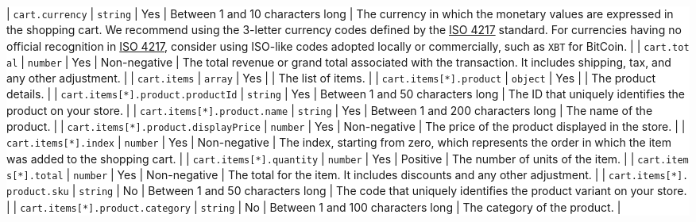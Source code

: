 | `cart.currency`                       | `string` | Yes      | Between 1 and 10 characters long  | The currency in which the monetary values are expressed in the shopping cart. We recommend using the 3-letter currency codes defined by the [ISO 4217](https://en.wikipedia.org/wiki/ISO_4217) standard. For currencies having no official recognition in [ISO 4217](https://en.wikipedia.org/wiki/ISO_4217), consider using ISO-like codes adopted locally or commercially, such as `XBT` for BitCoin. |
| `cart.total`                          | `number` | Yes      | Non-negative                      | The total revenue or grand total associated with the transaction. It includes shipping, tax, and any other adjustment.                                                                                                                                                                                                                                                                                  |
| `cart.items`                          | `array`  | Yes      |                                   | The list of items.                                                                                                                                                                                                                                                                                                                                                                                      |
| `cart.items[*].product`               | `object` | Yes      |                                   | The product details.                                                                                                                                                                                                                                                                                                                                                                                    |
| `cart.items[*].product.productId`     | `string` | Yes      | Between 1 and 50 characters long  | The ID that uniquely identifies the product on your store.                                                                                                                                                                                                                                                                                                                                              |
| `cart.items[*].product.name`          | `string` | Yes      | Between 1 and 200 characters long | The name of the product.                                                                                                                                                                                                                                                                                                                                                                                |
| `cart.items[*].product.displayPrice`  | `number` | Yes      | Non-negative                      | The price of the product displayed in the store.                                                                                                                                                                                                                                                                                                                                                        |
| `cart.items[*].index`                 | `number` | Yes      | Non-negative                      | The index, starting from zero, which represents the order in which the item was added to the shopping cart.                                                                                                                                                                                                                                                                                             |
| `cart.items[*].quantity`              | `number` | Yes      | Positive                          | The number of units of the item.                                                                                                                                                                                                                                                                                                                                                                        |
| `cart.items[*].total`                 | `number` | Yes      | Non-negative                      | The total for the item. It includes discounts and any other adjustment.                                                                                                                                                                                                                                                                                                                                 |
| `cart.items[*].product.sku`           | `string` | No       | Between 1 and 50 characters long  | The code that uniquely identifies the product variant on your store.                                                                                                                                                                                                                                                                                                                                    |
| `cart.items[*].product.category`      | `string` | No       | Between 1 and 100 characters long | The category of the product.                                                                                                                                                                                                                                                                                                                                                                            |